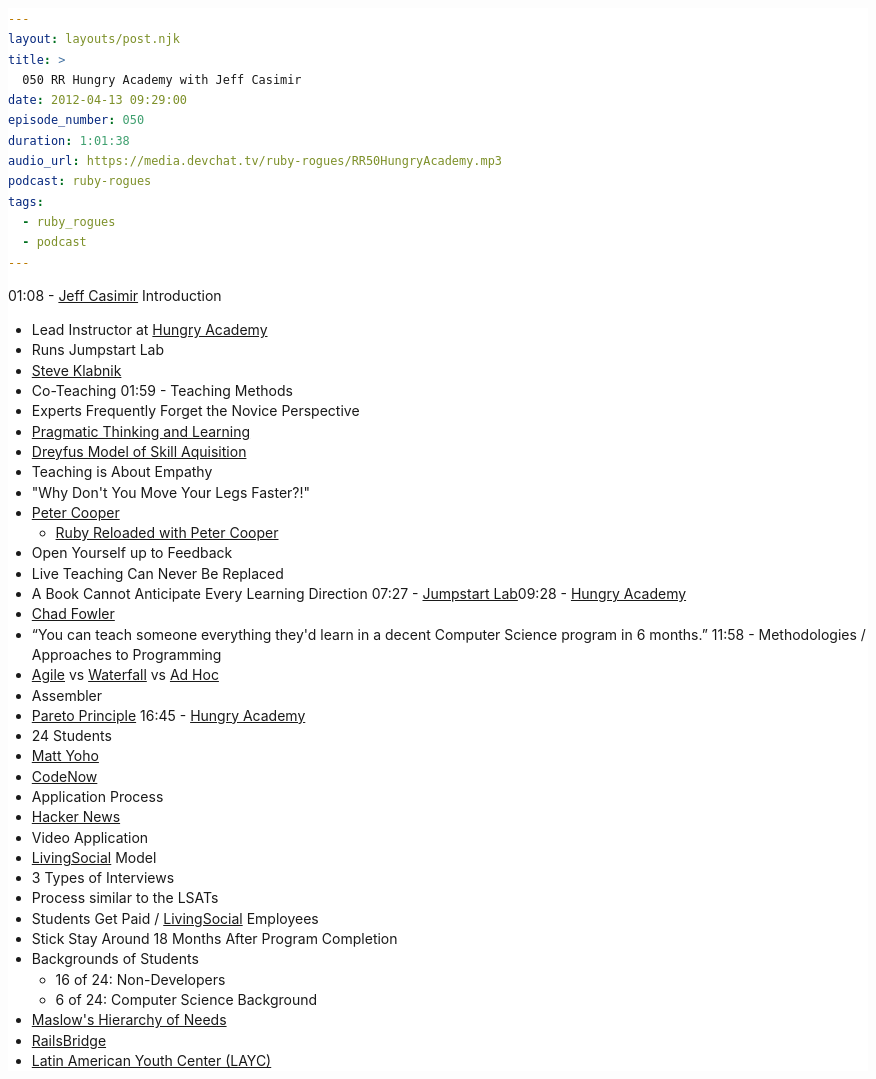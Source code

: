 ```yaml
---
layout: layouts/post.njk
title: >
  050 RR Hungry Academy with Jeff Casimir
date: 2012-04-13 09:29:00
episode_number: 050
duration: 1:01:38
audio_url: https://media.devchat.tv/ruby-rogues/RR50HungryAcademy.mp3
podcast: ruby-rogues
tags:
  - ruby_rogues
  - podcast
---
```


01:08 -&nbsp;[Jeff Casimir](https://twitter.com/j3)&nbsp;Introduction

- Lead Instructor at [Hungry Academy](https://hungryacademy.com/)
- Runs Jumpstart Lab
- [Steve Klabnik](https://www.steveklabnik.com/)
- Co-Teaching
  01:59 - Teaching Methods
- Experts Frequently Forget the Novice Perspective
- [Pragmatic Thinking and Learning](https://www.amazon.com/gp/product/1934356050/ref=as_li_ss_tl?ie=UTF8&tag=chamaxwoo-20&linkCode=as2&camp=1789&creative=390957&creativeASIN=1934356050)
- [Dreyfus Model of Skill Aquisition](https://en.wikipedia.org/wiki/Dreyfus_model_of_skill_acquisition)
- Teaching is About Empathy
- "Why Don't You Move Your Legs Faster?!"
- [Peter Cooper](https://peterc.org/)
  - [Ruby Reloaded with Peter Cooper](https://ebookandpdf.com/other/20248-ruby-reloaded-with-peter-cooper.html)
- Open Yourself up to Feedback
- Live Teaching Can Never Be Replaced
- A Book Cannot Anticipate Every Learning Direction
  07:27 -&nbsp;[Jumpstart Lab](https://jumpstartlab.com/)09:28 -&nbsp;[Hungry Academy](https://hungryacademy.com/)
- [Chad Fowler](https://chadfowler.com/)
- “You can teach someone everything they'd learn in a decent Computer Science program in 6 months.”
  11:58 - Methodologies / Approaches to Programming
- [Agile](https://en.wikipedia.org/wiki/Agile_software_development) vs [Waterfall](https://en.wikipedia.org/wiki/Waterfall_model) vs [Ad Hoc](https://stackoverflow.com/questions/1786735/what-is-exact-meaning-of-ad-hoc-in-programming)
- Assembler
- [Pareto Principle](https://en.wikipedia.org/wiki/Pareto_principle)
  16:45 -&nbsp;[Hungry Academy](https://hungryacademy.com/)
- 24 Students
- [Matt Yoho](https://twitter.com/mattyoho)
- [CodeNow](https://codenow.org/)
- Application Process
- [Hacker News](https://news.ycombinator.com/)
- Video Application
- [LivingSocial](https://www.livingsocial.com/) Model
- 3 Types of Interviews
- Process similar to the LSATs
- Students Get Paid / [LivingSocial](https://www.livingsocial.com/) Employees
- Stick Stay Around 18 Months After Program Completion
- Backgrounds of Students
  - 16 of 24: Non-Developers
  - 6 of 24: Computer Science Background
- [Maslow's Hierarchy of Needs](https://en.wikipedia.org/wiki/Maslow%27s_hierarchy_of_needs)
- [RailsBridge](https://www.railsbridge.org/)
- [Latin American Youth Center (LAYC)](https://www.layc-dc.org/)